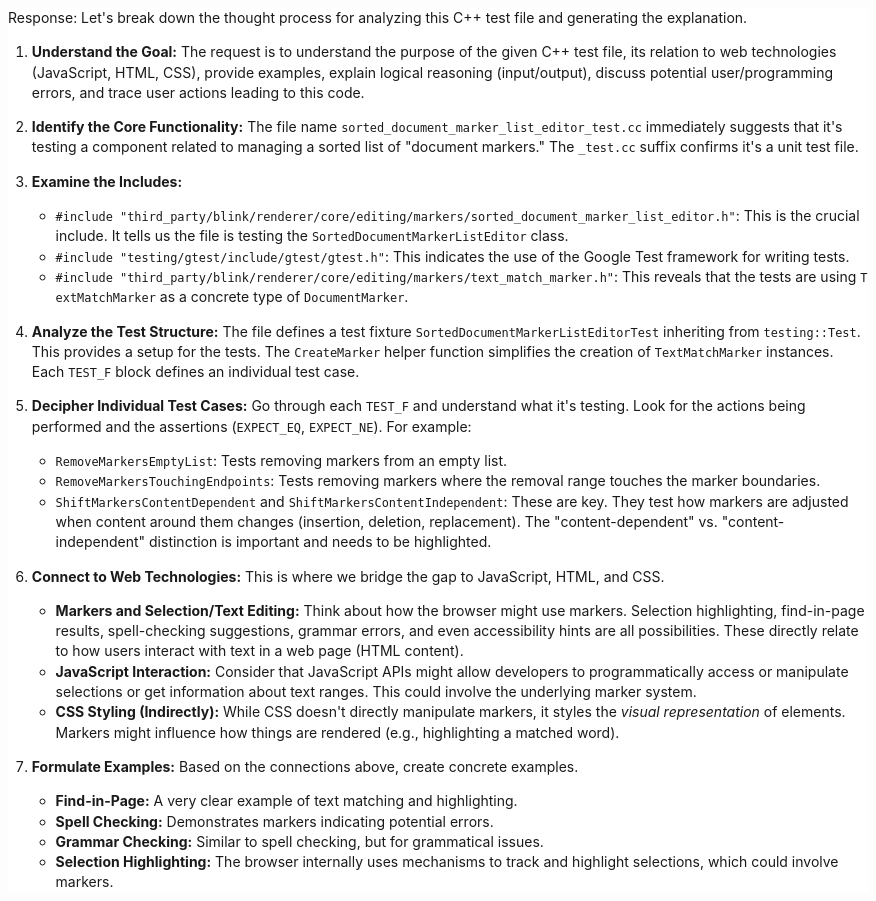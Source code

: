 Response:
Let's break down the thought process for analyzing this C++ test file and generating the explanation.

1. **Understand the Goal:** The request is to understand the purpose of the given C++ test file, its relation to web technologies (JavaScript, HTML, CSS), provide examples, explain logical reasoning (input/output), discuss potential user/programming errors, and trace user actions leading to this code.

2. **Identify the Core Functionality:** The file name `sorted_document_marker_list_editor_test.cc` immediately suggests that it's testing a component related to managing a sorted list of "document markers." The `_test.cc` suffix confirms it's a unit test file.

3. **Examine the Includes:**
    * `#include "third_party/blink/renderer/core/editing/markers/sorted_document_marker_list_editor.h"`: This is the crucial include. It tells us the file is testing the `SortedDocumentMarkerListEditor` class.
    * `#include "testing/gtest/include/gtest/gtest.h"`: This indicates the use of the Google Test framework for writing tests.
    * `#include "third_party/blink/renderer/core/editing/markers/text_match_marker.h"`: This reveals that the tests are using `TextMatchMarker` as a concrete type of `DocumentMarker`.

4. **Analyze the Test Structure:** The file defines a test fixture `SortedDocumentMarkerListEditorTest` inheriting from `testing::Test`. This provides a setup for the tests. The `CreateMarker` helper function simplifies the creation of `TextMatchMarker` instances. Each `TEST_F` block defines an individual test case.

5. **Decipher Individual Test Cases:** Go through each `TEST_F` and understand what it's testing. Look for the actions being performed and the assertions (`EXPECT_EQ`, `EXPECT_NE`). For example:
    * `RemoveMarkersEmptyList`: Tests removing markers from an empty list.
    * `RemoveMarkersTouchingEndpoints`: Tests removing markers where the removal range touches the marker boundaries.
    * `ShiftMarkersContentDependent` and `ShiftMarkersContentIndependent`: These are key. They test how markers are adjusted when content around them changes (insertion, deletion, replacement). The "content-dependent" vs. "content-independent" distinction is important and needs to be highlighted.

6. **Connect to Web Technologies:**  This is where we bridge the gap to JavaScript, HTML, and CSS.
    * **Markers and Selection/Text Editing:**  Think about how the browser might use markers. Selection highlighting, find-in-page results, spell-checking suggestions, grammar errors, and even accessibility hints are all possibilities. These directly relate to how users interact with text in a web page (HTML content).
    * **JavaScript Interaction:**  Consider that JavaScript APIs might allow developers to programmatically access or manipulate selections or get information about text ranges. This could involve the underlying marker system.
    * **CSS Styling (Indirectly):** While CSS doesn't directly manipulate markers, it styles the *visual representation* of elements. Markers might influence how things are rendered (e.g., highlighting a matched word).

7. **Formulate Examples:** Based on the connections above, create concrete examples.
    * **Find-in-Page:** A very clear example of text matching and highlighting.
    * **Spell Checking:** Demonstrates markers indicating potential errors.
    * **Grammar Checking:** Similar to spell checking, but for grammatical issues.
    * **Selection Highlighting:**  The browser internally uses mechanisms to track and highlight selections, which could involve markers.
